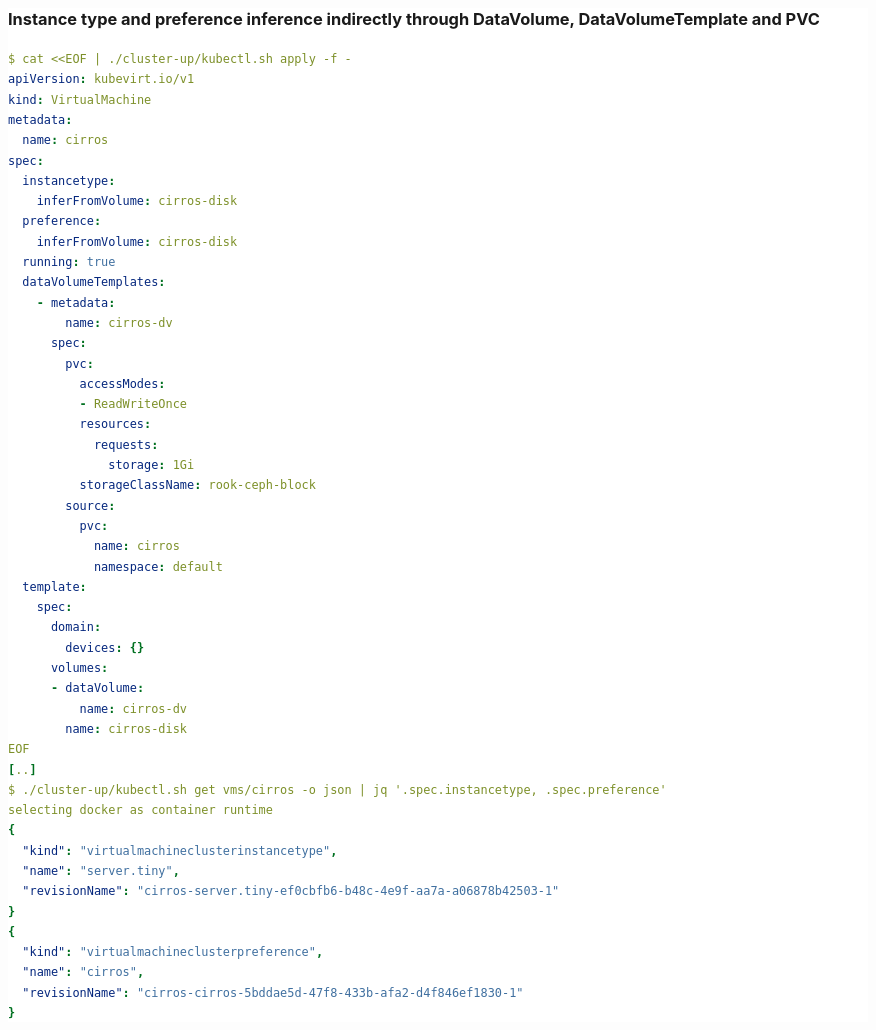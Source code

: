 ### Instance type and preference inference indirectly through DataVolume, DataVolumeTemplate and PVC

```yaml
$ cat <<EOF | ./cluster-up/kubectl.sh apply -f -
apiVersion: kubevirt.io/v1
kind: VirtualMachine
metadata:
  name: cirros
spec:
  instancetype:
    inferFromVolume: cirros-disk
  preference:
    inferFromVolume: cirros-disk
  running: true
  dataVolumeTemplates:
    - metadata:
        name: cirros-dv
      spec:
        pvc:
          accessModes:
          - ReadWriteOnce
          resources:
            requests:
              storage: 1Gi
          storageClassName: rook-ceph-block
        source:
          pvc:
            name: cirros
            namespace: default
  template:
    spec:
      domain:
        devices: {}
      volumes:
      - dataVolume:
          name: cirros-dv
        name: cirros-disk
EOF
[..]
$ ./cluster-up/kubectl.sh get vms/cirros -o json | jq '.spec.instancetype, .spec.preference'
selecting docker as container runtime
{
  "kind": "virtualmachineclusterinstancetype",
  "name": "server.tiny",
  "revisionName": "cirros-server.tiny-ef0cbfb6-b48c-4e9f-aa7a-a06878b42503-1"
}
{
  "kind": "virtualmachineclusterpreference",
  "name": "cirros",
  "revisionName": "cirros-cirros-5bddae5d-47f8-433b-afa2-d4f846ef1830-1"
}

```
